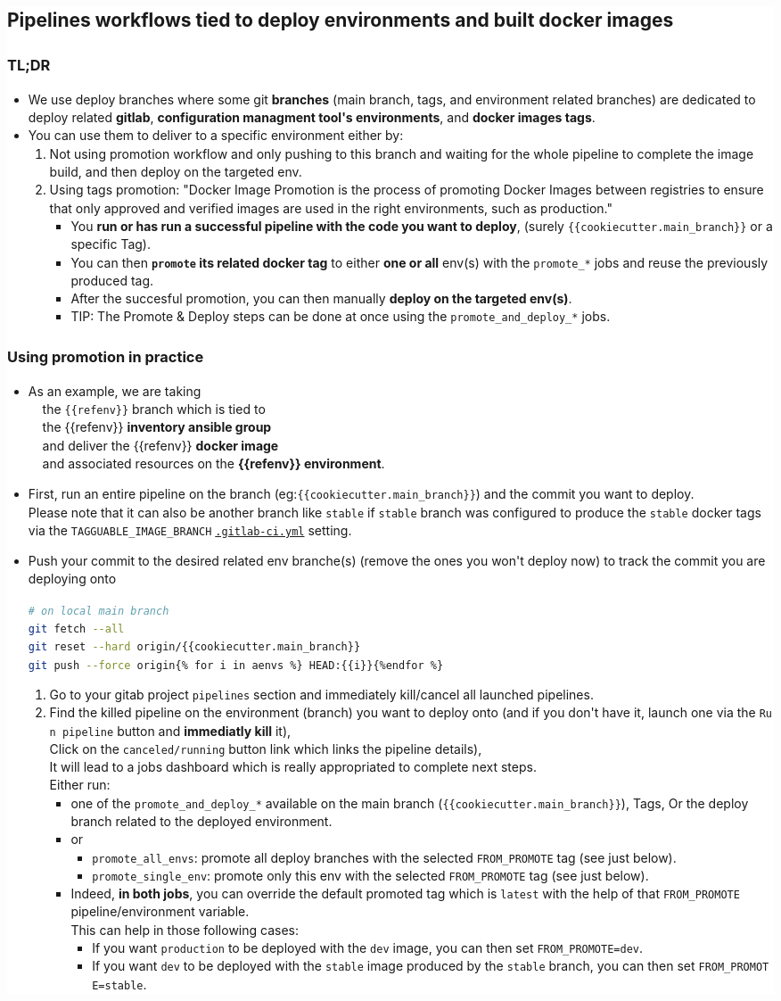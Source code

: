 ## Pipelines workflows tied to deploy environments and built docker images
### TL;DR
- We use deploy branches where some git **branches** (main branch, tags, and environment related branches) are dedicated to deploy related **gitlab**, **configuration managment tool's environments**, and **docker images tags**.<br/>
- You can use them to deliver to a specific environment either by:
    1. Not using promotion workflow and only pushing to this branch and waiting for the whole pipeline to complete the image build, and then deploy on the targeted env.
    2. Using tags promotion: "Docker Image Promotion is the process of promoting Docker Images between registries to ensure that only approved and verified images are used in the right environments, such as production."<br/>
        - You **run or has run a successful pipeline with the code you want to deploy**, (surely ``{{cookiecutter.main_branch}}`` or a specific Tag).
        - You can then **``promote`` its related docker tag** to either **one or all** env(s) with the ``promote_*`` jobs and reuse the previously produced tag.<br/>
        - After the succesful promotion, you can then manually **deploy on the targeted env(s)**.
        - TIP: The Promote & Deploy steps can be done at once using the `promote_and_deploy_*` jobs.

### Using promotion in practice
- As an example, we are taking <br/>
  &nbsp;&nbsp;&nbsp;&nbsp;the ``{{refenv}}`` branch which is tied to <br/>
  &nbsp;&nbsp;&nbsp;&nbsp;the {{refenv}} **inventory ansible group**<br/>
  &nbsp;&nbsp;&nbsp;&nbsp;and deliver the {{refenv}} **docker image**<br/>
  &nbsp;&nbsp;&nbsp;&nbsp;and associated resources on the **{{refenv}} environment**.
- First, run an entire pipeline on the branch (eg:``{{cookiecutter.main_branch}}``) and the commit you want to deploy.<br/>
  Please note that it can also be another branch like `stable` if `stable` branch was configured to produce the `stable` docker tags via the `TAGGUABLE_IMAGE_BRANCH` [`.gitlab-ci.yml`](./.gitlab-ci.yml) setting.
- Push your commit to the desired related env branche(s) (remove the ones you won't deploy now) to track the commit you are deploying onto

    ```bash
    # on local main branch
    git fetch --all
    git reset --hard origin/{{cookiecutter.main_branch}}
    git push --force origin{% for i in aenvs %} HEAD:{{i}}{%endfor %}
    ```
    1. Go to your gitab project ``pipelines`` section and immediately kill/cancel all launched pipelines.
    2. Find the killed pipeline on the environment (branch) you want to deploy onto (and if you don't have it, launch one via the ``Run pipeline`` button and **immediatly kill** it),<br/>
       Click on the ``canceled/running`` button link which links the pipeline details), <br/>
       It will lead to a jobs dashboard which is really appropriated to complete next steps.<br/>
       Either run:
        - one of the `promote_and_deploy_*` available on the main branch (``{{cookiecutter.main_branch}}``), Tags, Or the deploy branch related to the deployed environment.
        - or
            - ``promote_all_envs``: promote all deploy branches with the selected ``FROM_PROMOTE`` tag (see just below).
            - ``promote_single_env``: promote only this env with the selected ``FROM_PROMOTE`` tag (see just below).
        - Indeed, **in both jobs**, you can override the default promoted tag which is ``latest`` with the help of that ``FROM_PROMOTE`` pipeline/environment variable.<br/>
          This can help in those following cases:
            - If you want `production` to be deployed with the `dev` image, you can then set `FROM_PROMOTE=dev`.
            - If you want `dev` to be deployed with the `stable` image produced by the `stable` branch, you can then set `FROM_PROMOTE=stable`.